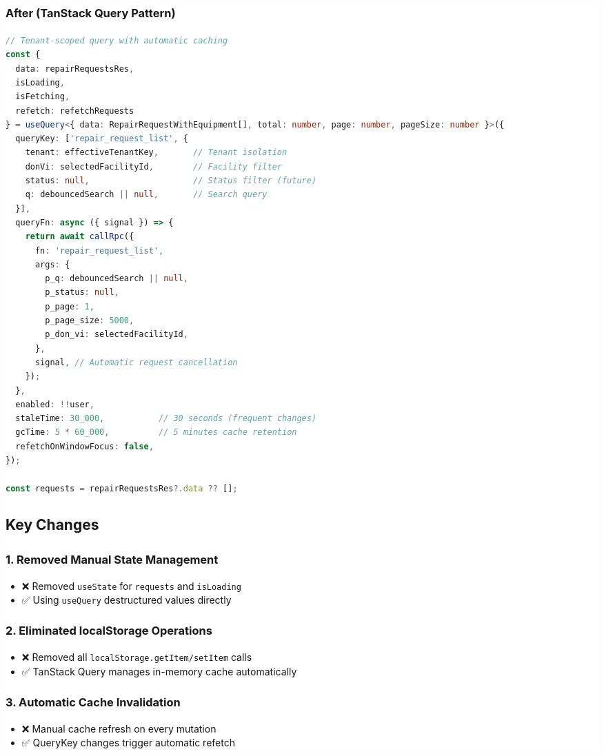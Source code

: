### After (TanStack Query Pattern)
```typescript
// Tenant-scoped query with automatic caching
const { 
  data: repairRequestsRes, 
  isLoading, 
  isFetching,
  refetch: refetchRequests 
} = useQuery<{ data: RepairRequestWithEquipment[], total: number, page: number, pageSize: number }>({
  queryKey: ['repair_request_list', {
    tenant: effectiveTenantKey,       // Tenant isolation
    donVi: selectedFacilityId,        // Facility filter
    status: null,                     // Status filter (future)
    q: debouncedSearch || null,       // Search query
  }],
  queryFn: async ({ signal }) => {
    return await callRpc({
      fn: 'repair_request_list',
      args: {
        p_q: debouncedSearch || null,
        p_status: null,
        p_page: 1,
        p_page_size: 5000,
        p_don_vi: selectedFacilityId,
      },
      signal, // Automatic request cancellation
    });
  },
  enabled: !!user,
  staleTime: 30_000,           // 30 seconds (frequent changes)
  gcTime: 5 * 60_000,          // 5 minutes cache retention
  refetchOnWindowFocus: false,
});

const requests = repairRequestsRes?.data ?? [];
```

## Key Changes

### 1. Removed Manual State Management
- ❌ Removed `useState` for `requests` and `isLoading`
- ✅ Using `useQuery` destructured values directly

### 2. Eliminated localStorage Operations
- ❌ Removed all `localStorage.getItem/setItem` calls
- ✅ TanStack Query manages in-memory cache automatically

### 3. Automatic Cache Invalidation
- ❌ Manual cache refresh on every mutation
- ✅ QueryKey changes trigger automatic refetch
